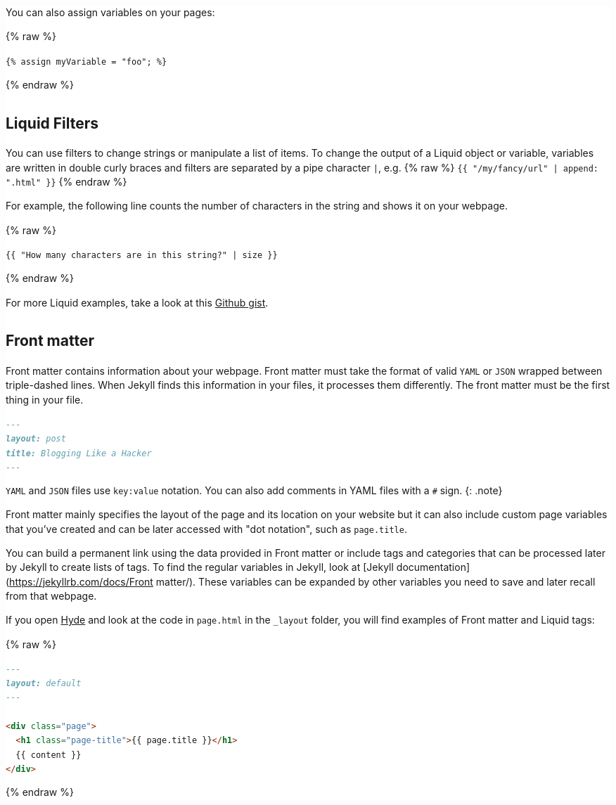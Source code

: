 You can also assign variables on your pages:

{% raw %}
```markdown
{% assign myVariable = "foo"; %}
```
{% endraw %}

## Liquid Filters

You can use filters to change strings or manipulate a list of items.  To change the output of a Liquid object or variable, variables are written in double curly braces and filters are separated by a pipe character `|`, e.g. {% raw %} `{{ "/my/fancy/url" | append: ".html" }}` {% endraw %} 

For example, the following line counts the number of characters in the string and shows it on your webpage.

{% raw %}
```html
{{ "How many characters are in this string?" | size }}
```
{% endraw %}

For more Liquid examples, take a look at this [Github gist](https://gist.github.com/JJediny/a466eed62cee30ad45e2).

## Front matter

Front matter contains information about your webpage. Front matter must take the format of valid `YAML` or `JSON` wrapped between triple-dashed lines.  When Jekyll finds this information in your files, it processes them differently. The front matter must be the first thing in your file.


```markdown
---
layout: post
title: Blogging Like a Hacker
---
```

`YAML` and `JSON` files use `key:value` notation. You can also add comments in YAML files with a `#` sign. 
{: .note}

Front matter mainly specifies the layout of the page and its location on your website but it can also include custom page variables that you’ve created and can be later accessed with "dot notation", such as `page.title`. 

You can build a permanent link using the data provided in Front matter or include tags and categories that can be processed later by Jekyll to create lists of tags. To find the regular variables in Jekyll, look at [Jekyll documentation](https://jekyllrb.com/docs/Front matter/). These variables can be expanded by other variables you need to save and later recall from that webpage.

If you open [Hyde](https://github.com/poole/hyde) and look at the code in `page.html` in the `_layout` folder, you will find examples of Front matter and Liquid tags:

{% raw %}
```markdown
---
layout: default
---

<div class="page">
  <h1 class="page-title">{{ page.title }}</h1>
  {{ content }}
</div>
```
{% endraw %}
